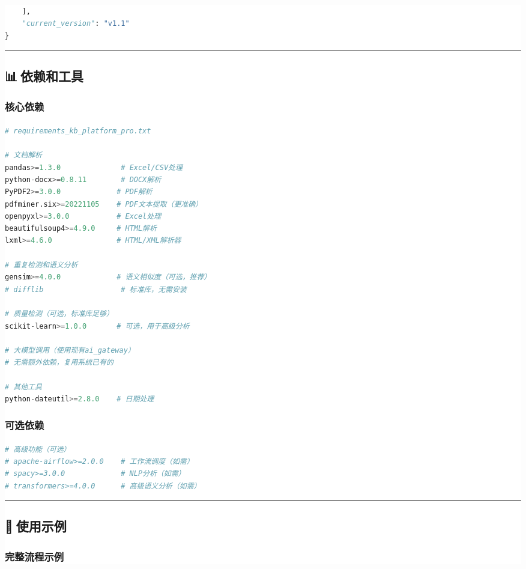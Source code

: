 ```python
    ],
    "current_version": "v1.1"
}
```

---

## 📊 依赖和工具

### 核心依赖

```python
# requirements_kb_platform_pro.txt

# 文档解析
pandas>=1.3.0              # Excel/CSV处理
python-docx>=0.8.11        # DOCX解析
PyPDF2>=3.0.0             # PDF解析
pdfminer.six>=20221105    # PDF文本提取（更准确）
openpyxl>=3.0.0           # Excel处理
beautifulsoup4>=4.9.0     # HTML解析
lxml>=4.6.0               # HTML/XML解析器

# 重复检测和语义分析
gensim>=4.0.0             # 语义相似度（可选，推荐）
# difflib                  # 标准库，无需安装

# 质量检测（可选，标准库足够）
scikit-learn>=1.0.0       # 可选，用于高级分析

# 大模型调用（使用现有ai_gateway）
# 无需额外依赖，复用系统已有的

# 其他工具
python-dateutil>=2.8.0    # 日期处理
```

### 可选依赖

```python
# 高级功能（可选）
# apache-airflow>=2.0.0    # 工作流调度（如需）
# spacy>=3.0.0             # NLP分析（如需）
# transformers>=4.0.0      # 高级语义分析（如需）
```

---

## 🚀 使用示例

### 完整流程示例
